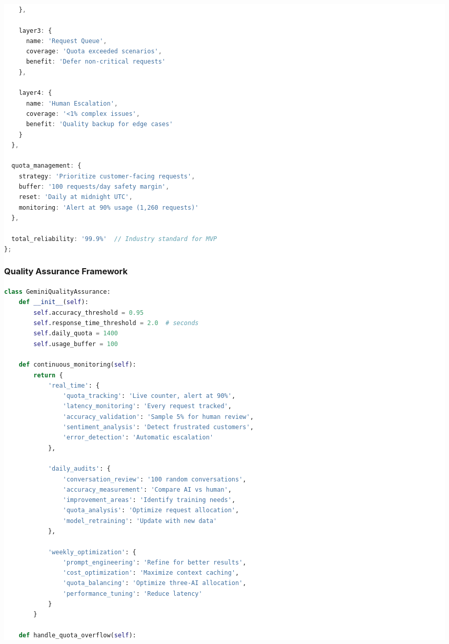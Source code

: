 ```typescript
    },

    layer3: {
      name: 'Request Queue',
      coverage: 'Quota exceeded scenarios',
      benefit: 'Defer non-critical requests'
    },

    layer4: {
      name: 'Human Escalation',
      coverage: '<1% complex issues',
      benefit: 'Quality backup for edge cases'
    }
  },

  quota_management: {
    strategy: 'Prioritize customer-facing requests',
    buffer: '100 requests/day safety margin',
    reset: 'Daily at midnight UTC',
    monitoring: 'Alert at 90% usage (1,260 requests)'
  },

  total_reliability: '99.9%'  // Industry standard for MVP
};
```

### Quality Assurance Framework

```python
class GeminiQualityAssurance:
    def __init__(self):
        self.accuracy_threshold = 0.95
        self.response_time_threshold = 2.0  # seconds
        self.daily_quota = 1400
        self.usage_buffer = 100

    def continuous_monitoring(self):
        return {
            'real_time': {
                'quota_tracking': 'Live counter, alert at 90%',
                'latency_monitoring': 'Every request tracked',
                'accuracy_validation': 'Sample 5% for human review',
                'sentiment_analysis': 'Detect frustrated customers',
                'error_detection': 'Automatic escalation'
            },

            'daily_audits': {
                'conversation_review': '100 random conversations',
                'accuracy_measurement': 'Compare AI vs human',
                'improvement_areas': 'Identify training needs',
                'quota_analysis': 'Optimize request allocation',
                'model_retraining': 'Update with new data'
            },

            'weekly_optimization': {
                'prompt_engineering': 'Refine for better results',
                'cost_optimization': 'Maximize context caching',
                'quota_balancing': 'Optimize three-AI allocation',
                'performance_tuning': 'Reduce latency'
            }
        }

    def handle_quota_overflow(self):
```